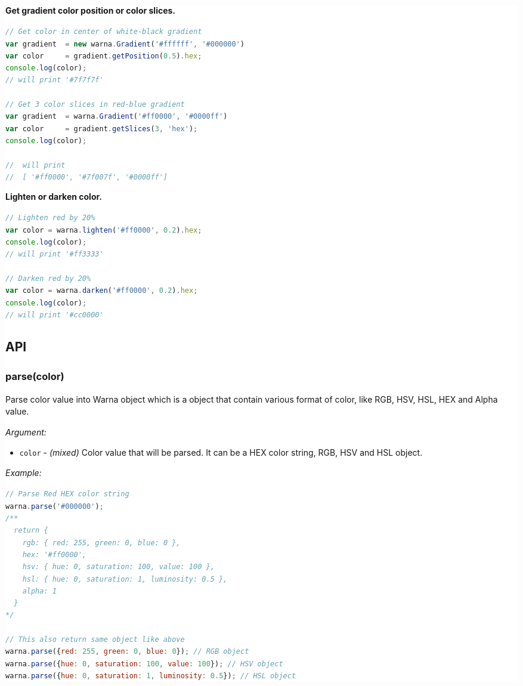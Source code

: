 __Get gradient color position or color slices.__

```javascript
// Get color in center of white-black gradient
var gradient  = new warna.Gradient('#ffffff', '#000000')
var color     = gradient.getPosition(0.5).hex;
console.log(color); 
// will print '#7f7f7f'

// Get 3 color slices in red-blue gradient
var gradient  = warna.Gradient('#ff0000', '#0000ff')
var color     = gradient.getSlices(3, 'hex');
console.log(color);

//  will print
//  [ '#ff0000', '#7f007f', '#0000ff']
```

__Lighten or darken color.__

```javascript
// Lighten red by 20%
var color = warna.lighten('#ff0000', 0.2).hex;
console.log(color); 
// will print '#ff3333'

// Darken red by 20%
var color = warna.darken('#ff0000', 0.2).hex;
console.log(color); 
// will print '#cc0000'
```

## API

### parse(color)

Parse color value into Warna object which is a object that contain various format of color, like RGB, HSV, HSL, HEX and Alpha value.

_Argument:_

* `color` - _(mixed)_ Color value that will be parsed. It can be a HEX color string, RGB, HSV and HSL object.

_Example:_

```javascript
// Parse Red HEX color string
warna.parse('#000000');
/**
  return { 
    rgb: { red: 255, green: 0, blue: 0 },
    hex: '#ff0000',
    hsv: { hue: 0, saturation: 100, value: 100 },
    hsl: { hue: 0, saturation: 1, luminosity: 0.5 },
    alpha: 1 
  }
*/

// This also return same object like above
warna.parse({red: 255, green: 0, blue: 0}); // RGB object
warna.parse({hue: 0, saturation: 100, value: 100}); // HSV object
warna.parse({hue: 0, saturation: 1, luminosity: 0.5}); // HSL object

```
